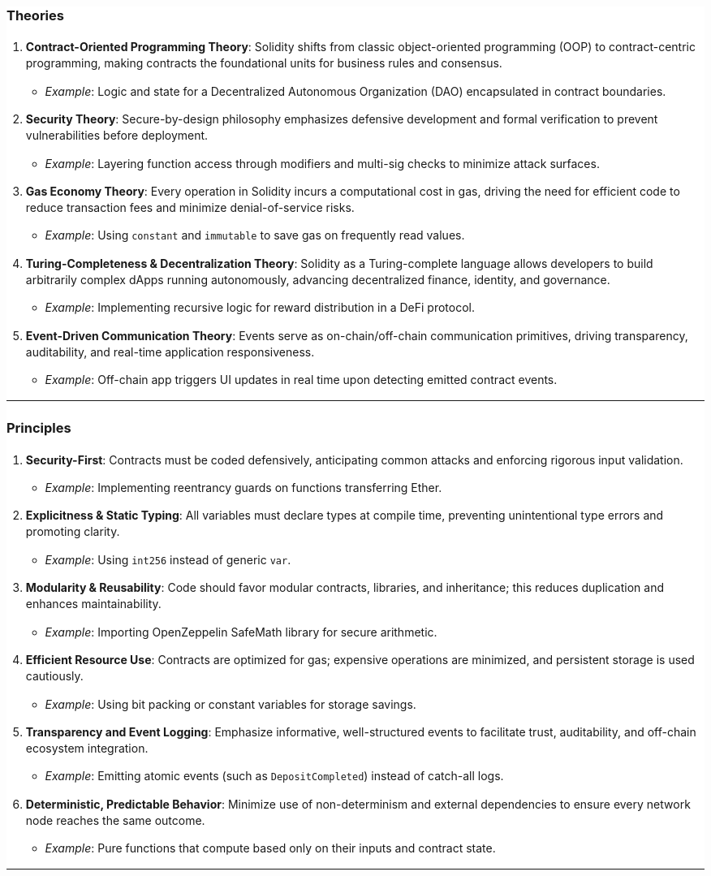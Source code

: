 
### Theories

1. **Contract-Oriented Programming Theory**: Solidity shifts from classic object-oriented programming (OOP) to contract-centric programming, making contracts the foundational units for business rules and consensus.
   - *Example*: Logic and state for a Decentralized Autonomous Organization (DAO) encapsulated in contract boundaries.

2. **Security Theory**: Secure-by-design philosophy emphasizes defensive development and formal verification to prevent vulnerabilities before deployment.
   - *Example*: Layering function access through modifiers and multi-sig checks to minimize attack surfaces.

3. **Gas Economy Theory**: Every operation in Solidity incurs a computational cost in gas, driving the need for efficient code to reduce transaction fees and minimize denial-of-service risks.
   - *Example*: Using `constant` and `immutable` to save gas on frequently read values.

4. **Turing-Completeness & Decentralization Theory**: Solidity as a Turing-complete language allows developers to build arbitrarily complex dApps running autonomously, advancing decentralized finance, identity, and governance.
   - *Example*: Implementing recursive logic for reward distribution in a DeFi protocol.

5. **Event-Driven Communication Theory**: Events serve as on-chain/off-chain communication primitives, driving transparency, auditability, and real-time application responsiveness.
   - *Example*: Off-chain app triggers UI updates in real time upon detecting emitted contract events.

---

### Principles

1. **Security-First**: Contracts must be coded defensively, anticipating common attacks and enforcing rigorous input validation.
   - *Example*: Implementing reentrancy guards on functions transferring Ether.

2. **Explicitness & Static Typing**: All variables must declare types at compile time, preventing unintentional type errors and promoting clarity.
   - *Example*: Using `int256` instead of generic `var`.

3. **Modularity & Reusability**: Code should favor modular contracts, libraries, and inheritance; this reduces duplication and enhances maintainability.
   - *Example*: Importing OpenZeppelin SafeMath library for secure arithmetic.

4. **Efficient Resource Use**: Contracts are optimized for gas; expensive operations are minimized, and persistent storage is used cautiously.
   - *Example*: Using bit packing or constant variables for storage savings.

5. **Transparency and Event Logging**: Emphasize informative, well-structured events to facilitate trust, auditability, and off-chain ecosystem integration.
   - *Example*: Emitting atomic events (such as `DepositCompleted`) instead of catch-all logs.

6. **Deterministic, Predictable Behavior**: Minimize use of non-determinism and external dependencies to ensure every network node reaches the same outcome.
   - *Example*: Pure functions that compute based only on their inputs and contract state.

---
